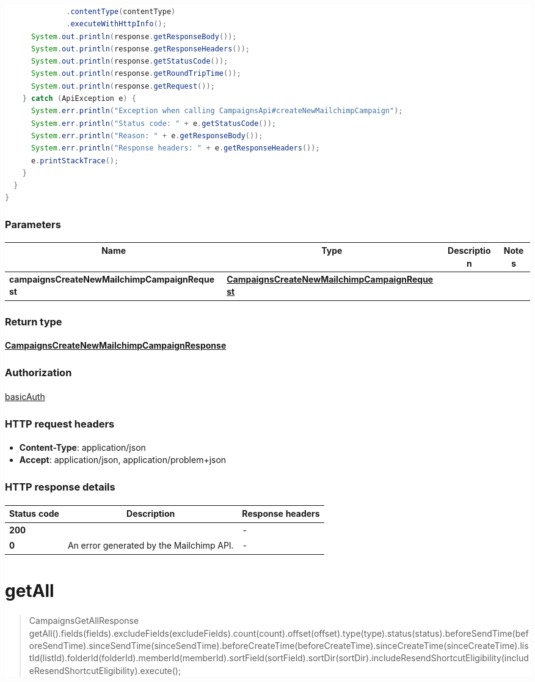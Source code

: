 ```java
              .contentType(contentType)
              .executeWithHttpInfo();
      System.out.println(response.getResponseBody());
      System.out.println(response.getResponseHeaders());
      System.out.println(response.getStatusCode());
      System.out.println(response.getRoundTripTime());
      System.out.println(response.getRequest());
    } catch (ApiException e) {
      System.err.println("Exception when calling CampaignsApi#createNewMailchimpCampaign");
      System.err.println("Status code: " + e.getStatusCode());
      System.err.println("Reason: " + e.getResponseBody());
      System.err.println("Response headers: " + e.getResponseHeaders());
      e.printStackTrace();
    }
  }
}

```

### Parameters

| Name | Type | Description  | Notes |
|------------- | ------------- | ------------- | -------------|
| **campaignsCreateNewMailchimpCampaignRequest** | [**CampaignsCreateNewMailchimpCampaignRequest**](CampaignsCreateNewMailchimpCampaignRequest.md)|  | |

### Return type

[**CampaignsCreateNewMailchimpCampaignResponse**](CampaignsCreateNewMailchimpCampaignResponse.md)

### Authorization

[basicAuth](../README.md#basicAuth)

### HTTP request headers

 - **Content-Type**: application/json
 - **Accept**: application/json, application/problem+json

### HTTP response details
| Status code | Description | Response headers |
|-------------|-------------|------------------|
| **200** |  |  -  |
| **0** | An error generated by the Mailchimp API. |  -  |

<a name="getAll"></a>
# **getAll**
> CampaignsGetAllResponse getAll().fields(fields).excludeFields(excludeFields).count(count).offset(offset).type(type).status(status).beforeSendTime(beforeSendTime).sinceSendTime(sinceSendTime).beforeCreateTime(beforeCreateTime).sinceCreateTime(sinceCreateTime).listId(listId).folderId(folderId).memberId(memberId).sortField(sortField).sortDir(sortDir).includeResendShortcutEligibility(includeResendShortcutEligibility).execute();
